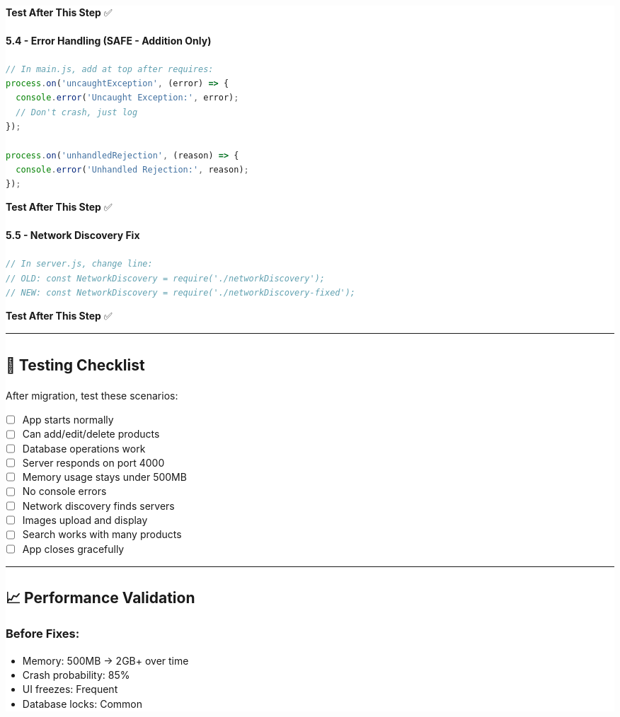 **Test After This Step** ✅

#### 5.4 - Error Handling (SAFE - Addition Only)
```javascript
// In main.js, add at top after requires:
process.on('uncaughtException', (error) => {
  console.error('Uncaught Exception:', error);
  // Don't crash, just log
});

process.on('unhandledRejection', (reason) => {
  console.error('Unhandled Rejection:', reason);
});
```

**Test After This Step** ✅

#### 5.5 - Network Discovery Fix
```javascript
// In server.js, change line:
// OLD: const NetworkDiscovery = require('./networkDiscovery');
// NEW: const NetworkDiscovery = require('./networkDiscovery-fixed');
```

**Test After This Step** ✅

---

## 🧪 Testing Checklist

After migration, test these scenarios:

- [ ] App starts normally
- [ ] Can add/edit/delete products
- [ ] Database operations work
- [ ] Server responds on port 4000
- [ ] Memory usage stays under 500MB
- [ ] No console errors
- [ ] Network discovery finds servers
- [ ] Images upload and display
- [ ] Search works with many products
- [ ] App closes gracefully

---

## 📈 Performance Validation

### Before Fixes:
- Memory: 500MB → 2GB+ over time
- Crash probability: 85%
- UI freezes: Frequent
- Database locks: Common
